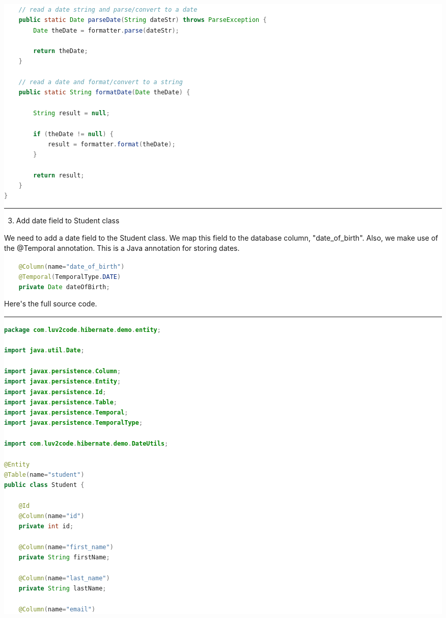 ```java
    // read a date string and parse/convert to a date
    public static Date parseDate(String dateStr) throws ParseException {
        Date theDate = formatter.parse(dateStr);
        
        return theDate;        
    }
    
    // read a date and format/convert to a string
    public static String formatDate(Date theDate) {
        
        String result = null;
        
        if (theDate != null) {
            result = formatter.format(theDate);
        }
        
        return result;
    }
}
```
---

3. Add date field to Student class

We need to add a date field to the Student class. We map this field to the database column, "date_of_birth". Also, we make use of the @Temporal annotation. This is a Java annotation for storing dates.
```java
    @Column(name="date_of_birth")
    @Temporal(TemporalType.DATE)    
    private Date dateOfBirth;
```    
    
Here's the full source code.

---
```java
package com.luv2code.hibernate.demo.entity;

import java.util.Date;

import javax.persistence.Column;
import javax.persistence.Entity;
import javax.persistence.Id;
import javax.persistence.Table;
import javax.persistence.Temporal;
import javax.persistence.TemporalType;

import com.luv2code.hibernate.demo.DateUtils;

@Entity
@Table(name="student")
public class Student {
    
    @Id
    @Column(name="id")
    private int id;
    
    @Column(name="first_name")
    private String firstName;
    
    @Column(name="last_name")
    private String lastName;
    
    @Column(name="email")
```
